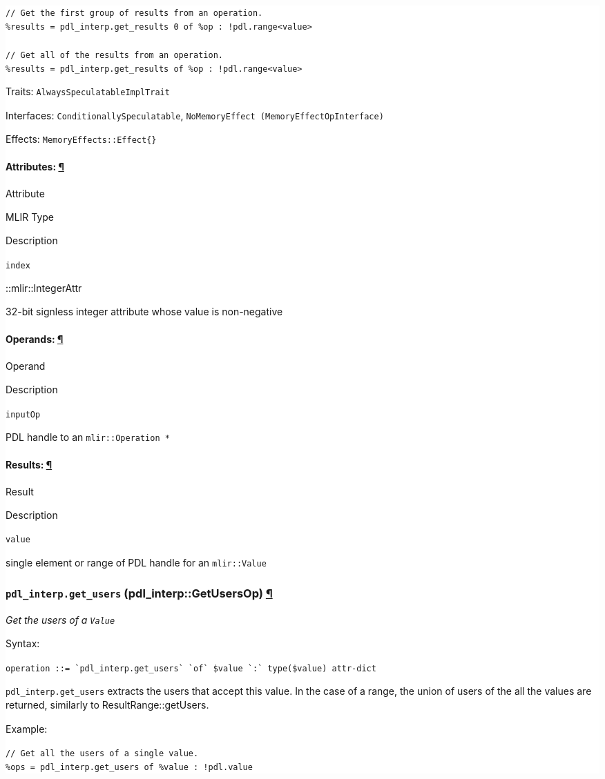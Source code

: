     // Get the first group of results from an operation.
    %results = pdl_interp.get_results 0 of %op : !pdl.range<value>
    
    // Get all of the results from an operation.
    %results = pdl_interp.get_results of %op : !pdl.range<value>
    

Traits: `AlwaysSpeculatableImplTrait`

Interfaces: `ConditionallySpeculatable`, `NoMemoryEffect (MemoryEffectOpInterface)`

Effects: `MemoryEffects::Effect{}`

#### Attributes: [¶](#attributes-18)

Attribute

MLIR Type

Description

`index`

::mlir::IntegerAttr

32-bit signless integer attribute whose value is non-negative

#### Operands: [¶](#operands-20)

Operand

Description

`inputOp`

PDL handle to an `mlir::Operation *`

#### Results: [¶](#results-14)

Result

Description

`value`

single element or range of PDL handle for an `mlir::Value`

### `pdl_interp.get_users` (pdl\_interp::GetUsersOp) [¶](#pdl_interpget_users-pdl_interpgetusersop)

_Get the users of a `Value`_

Syntax:

    operation ::= `pdl_interp.get_users` `of` $value `:` type($value) attr-dict
    

`pdl_interp.get_users` extracts the users that accept this value. In the case of a range, the union of users of the all the values are returned, similarly to ResultRange::getUsers.

Example:

    // Get all the users of a single value.
    %ops = pdl_interp.get_users of %value : !pdl.value
    